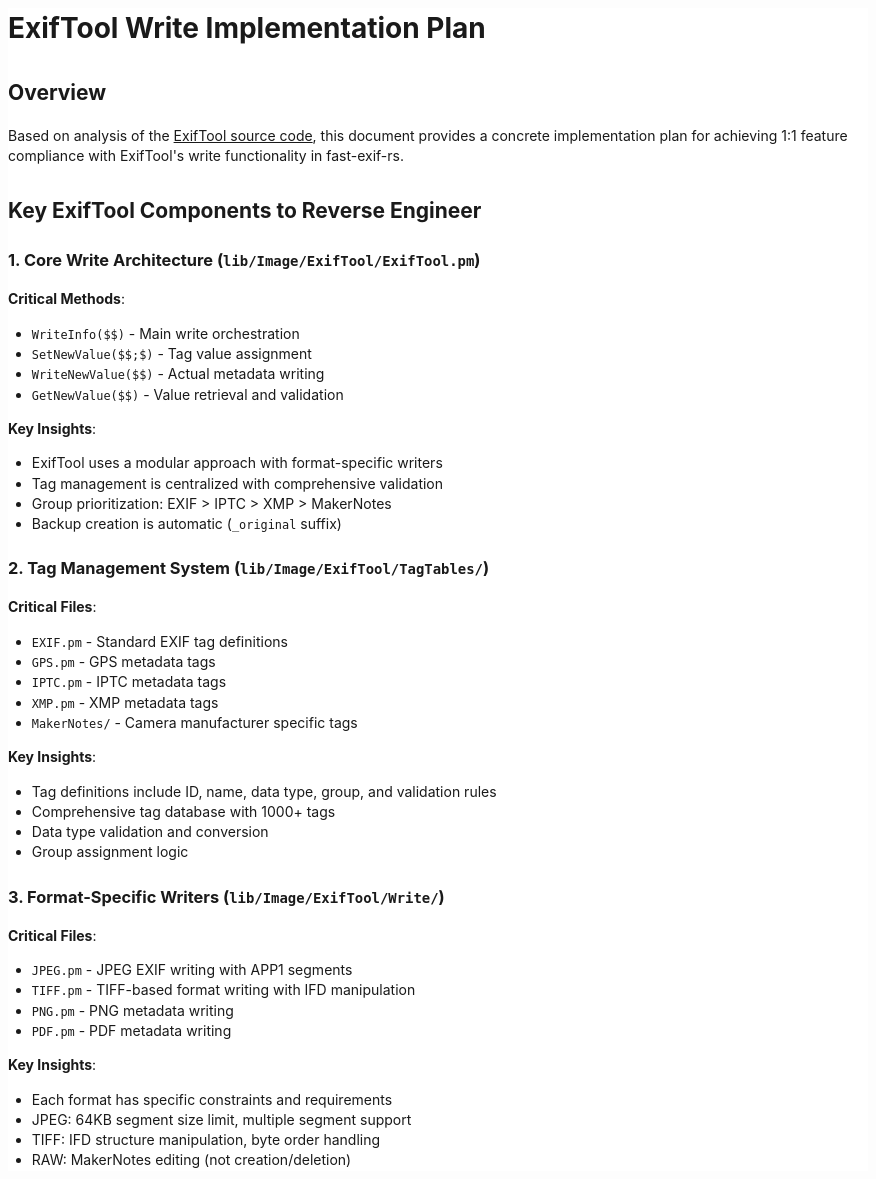 # ExifTool Write Implementation Plan

## Overview

Based on analysis of the [ExifTool source code](https://github.com/exiftool/exiftool), this document provides a concrete implementation plan for achieving 1:1 feature compliance with ExifTool's write functionality in fast-exif-rs.

## Key ExifTool Components to Reverse Engineer

### 1. Core Write Architecture (`lib/Image/ExifTool/ExifTool.pm`)

**Critical Methods**:
- `WriteInfo($$)` - Main write orchestration
- `SetNewValue($$;$)` - Tag value assignment
- `WriteNewValue($$)` - Actual metadata writing
- `GetNewValue($$)` - Value retrieval and validation

**Key Insights**:
- ExifTool uses a modular approach with format-specific writers
- Tag management is centralized with comprehensive validation
- Group prioritization: EXIF > IPTC > XMP > MakerNotes
- Backup creation is automatic (`_original` suffix)

### 2. Tag Management System (`lib/Image/ExifTool/TagTables/`)

**Critical Files**:
- `EXIF.pm` - Standard EXIF tag definitions
- `GPS.pm` - GPS metadata tags  
- `IPTC.pm` - IPTC metadata tags
- `XMP.pm` - XMP metadata tags
- `MakerNotes/` - Camera manufacturer specific tags

**Key Insights**:
- Tag definitions include ID, name, data type, group, and validation rules
- Comprehensive tag database with 1000+ tags
- Data type validation and conversion
- Group assignment logic

### 3. Format-Specific Writers (`lib/Image/ExifTool/Write/`)

**Critical Files**:
- `JPEG.pm` - JPEG EXIF writing with APP1 segments
- `TIFF.pm` - TIFF-based format writing with IFD manipulation
- `PNG.pm` - PNG metadata writing
- `PDF.pm` - PDF metadata writing

**Key Insights**:
- Each format has specific constraints and requirements
- JPEG: 64KB segment size limit, multiple segment support
- TIFF: IFD structure manipulation, byte order handling
- RAW: MakerNotes editing (not creation/deletion)
